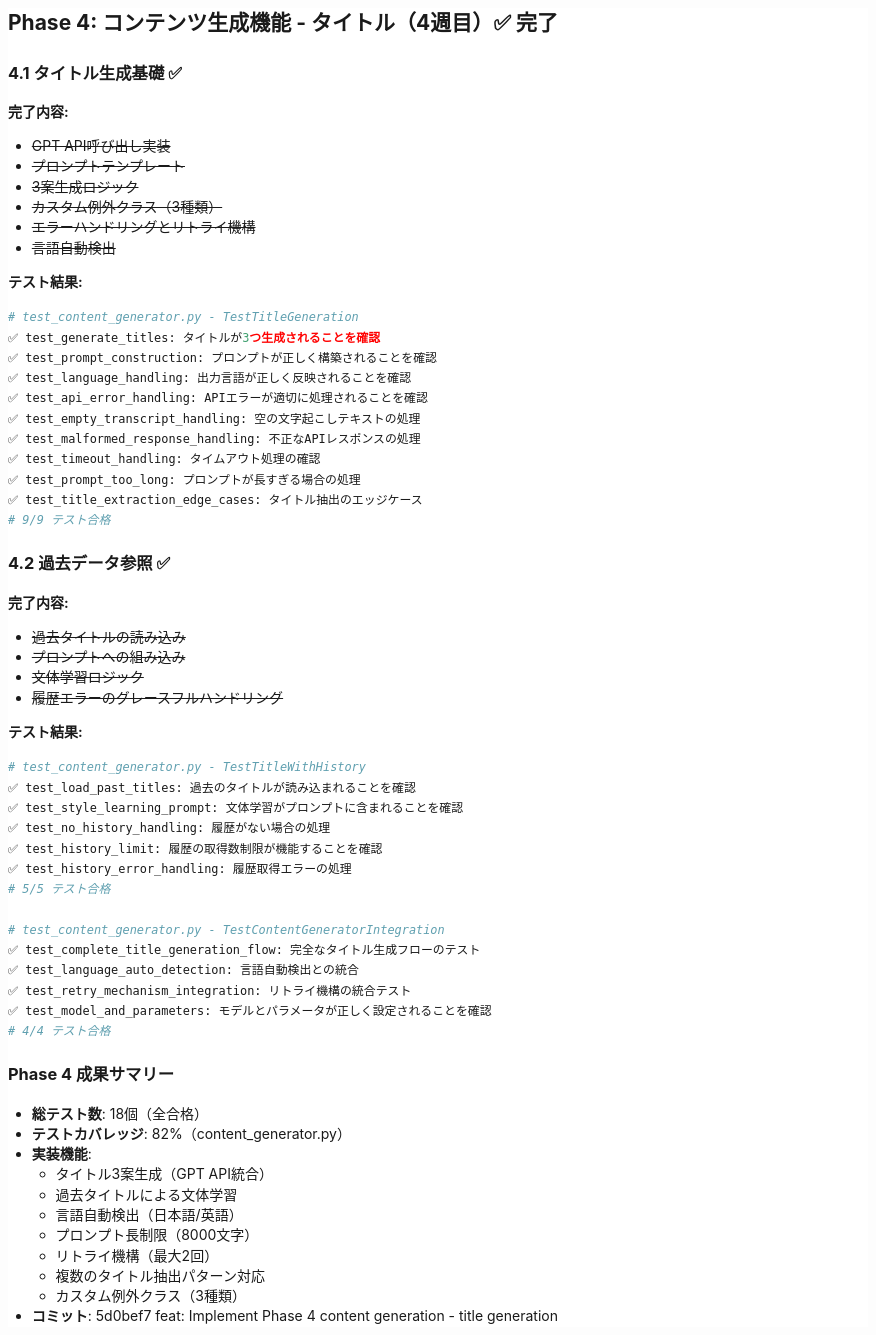 ## Phase 4: コンテンツ生成機能 - タイトル（4週目）✅ 完了

### 4.1 タイトル生成基礎 ✅
**完了内容:**
- ~~GPT API呼び出し実装~~
- ~~プロンプトテンプレート~~
- ~~3案生成ロジック~~
- ~~カスタム例外クラス（3種類）~~
- ~~エラーハンドリングとリトライ機構~~
- ~~言語自動検出~~

**テスト結果:**
```python
# test_content_generator.py - TestTitleGeneration
✅ test_generate_titles: タイトルが3つ生成されることを確認
✅ test_prompt_construction: プロンプトが正しく構築されることを確認
✅ test_language_handling: 出力言語が正しく反映されることを確認
✅ test_api_error_handling: APIエラーが適切に処理されることを確認
✅ test_empty_transcript_handling: 空の文字起こしテキストの処理
✅ test_malformed_response_handling: 不正なAPIレスポンスの処理
✅ test_timeout_handling: タイムアウト処理の確認
✅ test_prompt_too_long: プロンプトが長すぎる場合の処理
✅ test_title_extraction_edge_cases: タイトル抽出のエッジケース
# 9/9 テスト合格
```

### 4.2 過去データ参照 ✅
**完了内容:**
- ~~過去タイトルの読み込み~~
- ~~プロンプトへの組み込み~~
- ~~文体学習ロジック~~
- ~~履歴エラーのグレースフルハンドリング~~

**テスト結果:**
```python
# test_content_generator.py - TestTitleWithHistory
✅ test_load_past_titles: 過去のタイトルが読み込まれることを確認
✅ test_style_learning_prompt: 文体学習がプロンプトに含まれることを確認
✅ test_no_history_handling: 履歴がない場合の処理
✅ test_history_limit: 履歴の取得数制限が機能することを確認
✅ test_history_error_handling: 履歴取得エラーの処理
# 5/5 テスト合格

# test_content_generator.py - TestContentGeneratorIntegration
✅ test_complete_title_generation_flow: 完全なタイトル生成フローのテスト
✅ test_language_auto_detection: 言語自動検出との統合
✅ test_retry_mechanism_integration: リトライ機構の統合テスト
✅ test_model_and_parameters: モデルとパラメータが正しく設定されることを確認
# 4/4 テスト合格
```

### Phase 4 成果サマリー
- **総テスト数**: 18個（全合格）
- **テストカバレッジ**: 82%（content_generator.py）
- **実装機能**: 
  - タイトル3案生成（GPT API統合）
  - 過去タイトルによる文体学習
  - 言語自動検出（日本語/英語）
  - プロンプト長制限（8000文字）
  - リトライ機構（最大2回）
  - 複数のタイトル抽出パターン対応
  - カスタム例外クラス（3種類）
- **コミット**: 5d0bef7 feat: Implement Phase 4 content generation - title generation
